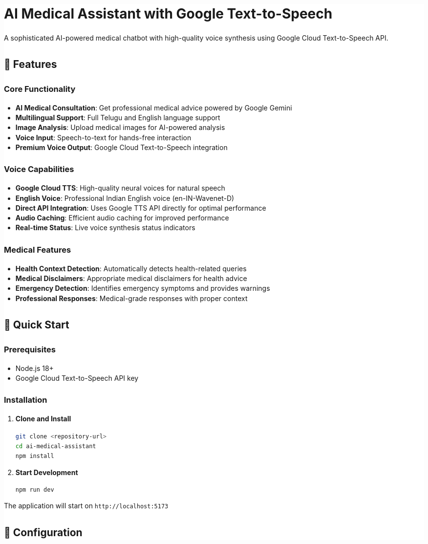 # AI Medical Assistant with Google Text-to-Speech

A sophisticated AI-powered medical chatbot with high-quality voice synthesis using Google Cloud Text-to-Speech API.

## 🎯 Features

### Core Functionality
- **AI Medical Consultation**: Get professional medical advice powered by Google Gemini
- **Multilingual Support**: Full Telugu and English language support
- **Image Analysis**: Upload medical images for AI-powered analysis
- **Voice Input**: Speech-to-text for hands-free interaction
- **Premium Voice Output**: Google Cloud Text-to-Speech integration

### Voice Capabilities
- **Google Cloud TTS**: High-quality neural voices for natural speech
- **English Voice**: Professional Indian English voice (en-IN-Wavenet-D)
- **Direct API Integration**: Uses Google TTS API directly for optimal performance
- **Audio Caching**: Efficient audio caching for improved performance
- **Real-time Status**: Live voice synthesis status indicators

### Medical Features
- **Health Context Detection**: Automatically detects health-related queries
- **Medical Disclaimers**: Appropriate medical disclaimers for health advice
- **Emergency Detection**: Identifies emergency symptoms and provides warnings
- **Professional Responses**: Medical-grade responses with proper context

## 🚀 Quick Start

### Prerequisites
- Node.js 18+ 
- Google Cloud Text-to-Speech API key

### Installation

1. **Clone and Install**
   ```bash
   git clone <repository-url>
   cd ai-medical-assistant
   npm install
   ```

2. **Start Development**
   ```bash
   npm run dev
   ```

The application will start on `http://localhost:5173`

## 🔧 Configuration
